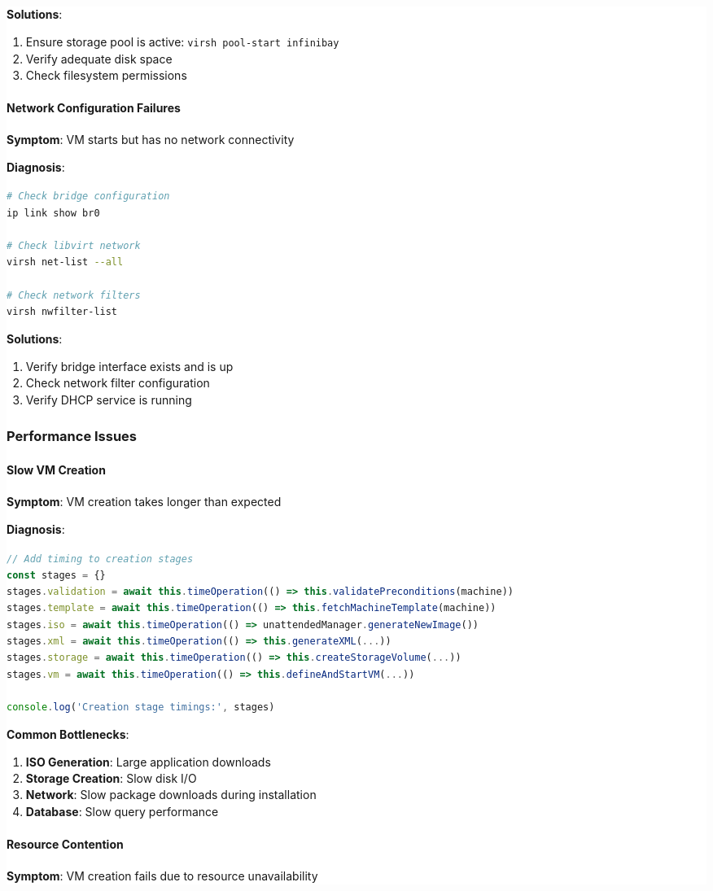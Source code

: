 **Solutions**:
1. Ensure storage pool is active: `virsh pool-start infinibay`
2. Verify adequate disk space
3. Check filesystem permissions

#### Network Configuration Failures

**Symptom**: VM starts but has no network connectivity

**Diagnosis**:
```bash
# Check bridge configuration
ip link show br0

# Check libvirt network
virsh net-list --all

# Check network filters
virsh nwfilter-list
```

**Solutions**:
1. Verify bridge interface exists and is up
2. Check network filter configuration
3. Verify DHCP service is running

### Performance Issues

#### Slow VM Creation

**Symptom**: VM creation takes longer than expected

**Diagnosis**:
```typescript
// Add timing to creation stages
const stages = {}
stages.validation = await this.timeOperation(() => this.validatePreconditions(machine))
stages.template = await this.timeOperation(() => this.fetchMachineTemplate(machine))
stages.iso = await this.timeOperation(() => unattendedManager.generateNewImage())
stages.xml = await this.timeOperation(() => this.generateXML(...))
stages.storage = await this.timeOperation(() => this.createStorageVolume(...))
stages.vm = await this.timeOperation(() => this.defineAndStartVM(...))

console.log('Creation stage timings:', stages)
```

**Common Bottlenecks**:
1. **ISO Generation**: Large application downloads
2. **Storage Creation**: Slow disk I/O
3. **Network**: Slow package downloads during installation
4. **Database**: Slow query performance

#### Resource Contention

**Symptom**: VM creation fails due to resource unavailability
